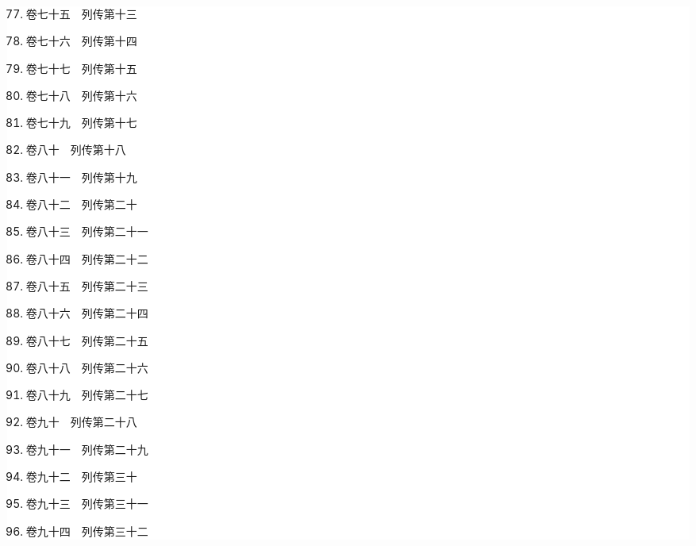 77. <span id="Table_of_Contents-77"></span>
卷七十五　列传第十三

78. <span id="Table_of_Contents-78"></span>
卷七十六　列传第十四

79. <span id="Table_of_Contents-79"></span>
卷七十七　列传第十五

80. <span id="Table_of_Contents-80"></span>
卷七十八　列传第十六

81. <span id="Table_of_Contents-81"></span>
卷七十九　列传第十七

82. <span id="Table_of_Contents-82"></span>
卷八十　列传第十八

83. <span id="Table_of_Contents-83"></span>
卷八十一　列传第十九

84. <span id="Table_of_Contents-84"></span>
卷八十二　列传第二十

85. <span id="Table_of_Contents-85"></span>
卷八十三　列传第二十一

86. <span id="Table_of_Contents-86"></span>
卷八十四　列传第二十二

87. <span id="Table_of_Contents-87"></span>
卷八十五　列传第二十三

88. <span id="Table_of_Contents-88"></span>
卷八十六　列传第二十四

89. <span id="Table_of_Contents-89"></span>
卷八十七　列传第二十五

90. <span id="Table_of_Contents-90"></span>
卷八十八　列传第二十六

91. <span id="Table_of_Contents-91"></span>
卷八十九　列传第二十七

92. <span id="Table_of_Contents-92"></span>
卷九十　列传第二十八

93. <span id="Table_of_Contents-93"></span>
卷九十一　列传第二十九

94. <span id="Table_of_Contents-94"></span>
卷九十二　列传第三十

95. <span id="Table_of_Contents-95"></span>
卷九十三　列传第三十一

96. <span id="Table_of_Contents-96"></span>
卷九十四　列传第三十二
